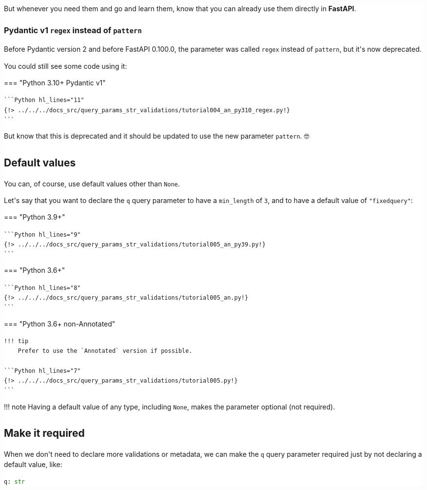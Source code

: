 But whenever you need them and go and learn them, know that you can already use them directly in **FastAPI**.

### Pydantic v1 `regex` instead of `pattern`

Before Pydantic version 2 and before FastAPI 0.100.0, the parameter was called `regex` instead of `pattern`, but it's now deprecated.

You could still see some code using it:

=== "Python 3.10+ Pydantic v1"

    ```Python hl_lines="11"
    {!> ../../../docs_src/query_params_str_validations/tutorial004_an_py310_regex.py!}
    ```

But know that this is deprecated and it should be updated to use the new parameter `pattern`. 🤓

## Default values

You can, of course, use default values other than `None`.

Let's say that you want to declare the `q` query parameter to have a `min_length` of `3`, and to have a default value of `"fixedquery"`:

=== "Python 3.9+"

    ```Python hl_lines="9"
    {!> ../../../docs_src/query_params_str_validations/tutorial005_an_py39.py!}
    ```

=== "Python 3.6+"

    ```Python hl_lines="8"
    {!> ../../../docs_src/query_params_str_validations/tutorial005_an.py!}
    ```

=== "Python 3.6+ non-Annotated"

    !!! tip
        Prefer to use the `Annotated` version if possible.

    ```Python hl_lines="7"
    {!> ../../../docs_src/query_params_str_validations/tutorial005.py!}
    ```

!!! note
    Having a default value of any type, including `None`, makes the parameter optional (not required).

## Make it required

When we don't need to declare more validations or metadata, we can make the `q` query parameter required just by not declaring a default value, like:

```Python
q: str
```

